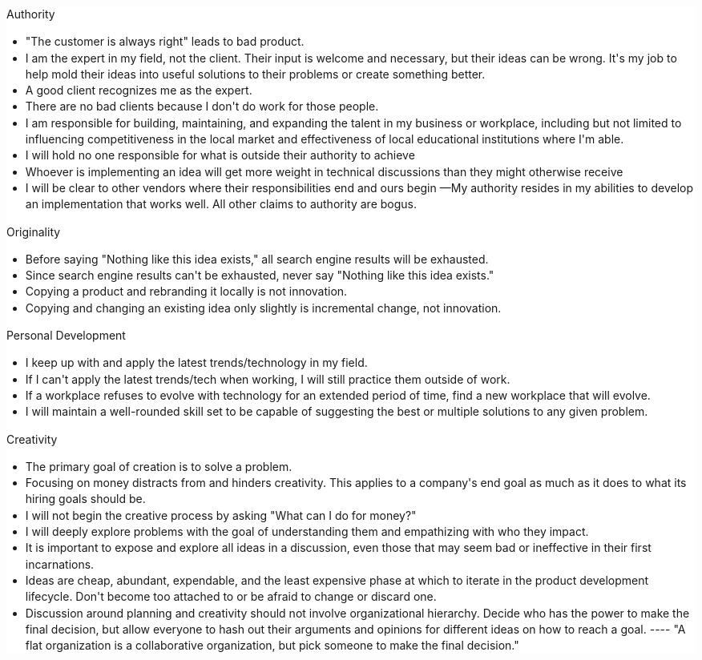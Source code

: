 Authority
- "The customer is always right" leads to bad product.
- I am the expert in my field, not the client. Their input is welcome and necessary, but their ideas can be wrong. It's my job to help mold their ideas into useful solutions to their problems or create something better.
- A good client recognizes me as the expert.
- There are no bad clients because I don't do work for those people.
- I am responsible for building, maintaining, and expanding the talent in my business or workplace, including but not limited to influencing competitiveness in the local market and effectiveness of local educational institutions where I'm able.
- I will hold no one responsible for what is outside their authority to achieve
- Whoever is implementing an idea will get more weight in technical discussions than they might otherwise receive
- I will be clear to other vendors where their responsibilities end and ours begin
—My authority resides in my abilities to develop an implementation that works well. All other claims to authority are bogus.

Originality
- Before saying "Nothing like this idea exists," all search engine results will be exhausted.
- Since search engine results can't be exhausted, never say "Nothing like this idea exists."
- Copying a product and rebranding it locally is not innovation.
- Copying and changing an existing idea only slightly is incremental change, not innovation.

Personal Development
- I keep up with and apply the latest trends/technology in my field.
- If I can't apply the latest trends/tech when working, I will still practice them outside of work.
- If a workplace refuses to evolve with technology for an extended period of time, find a new workplace that will evolve.
- I will maintain a well-rounded skill set to be capable of suggesting the best or multiple solutions to any given problem.

Creativity
- The primary goal of creation is to solve a problem.
- Focusing on money distracts from and hinders creativity. This applies to a company's end goal as much as it does to what its hiring goals should be.
- I will not begin the creative process by asking "What can I do for money?"
- I will deeply explore problems with the goal of understanding them and empathizing with who they impact.
- It is important to expose and explore all ideas in a discussion, even those that may seem bad or ineffective in their first incarnations.
- Ideas are cheap, abundant, expendable, and the least expensive phase at which to iterate in the product development lifecycle. Don't become too attached to or be afraid to change or discard one.
- Discussion around planning and creativity should not involve organizational hierarchy. Decide who has the power to make the final decision, but allow everyone to hash out their arguments and opinions for different ideas on how to reach a goal.
---- "A flat organization is a collaborative organization, but pick someone to make the final decision."